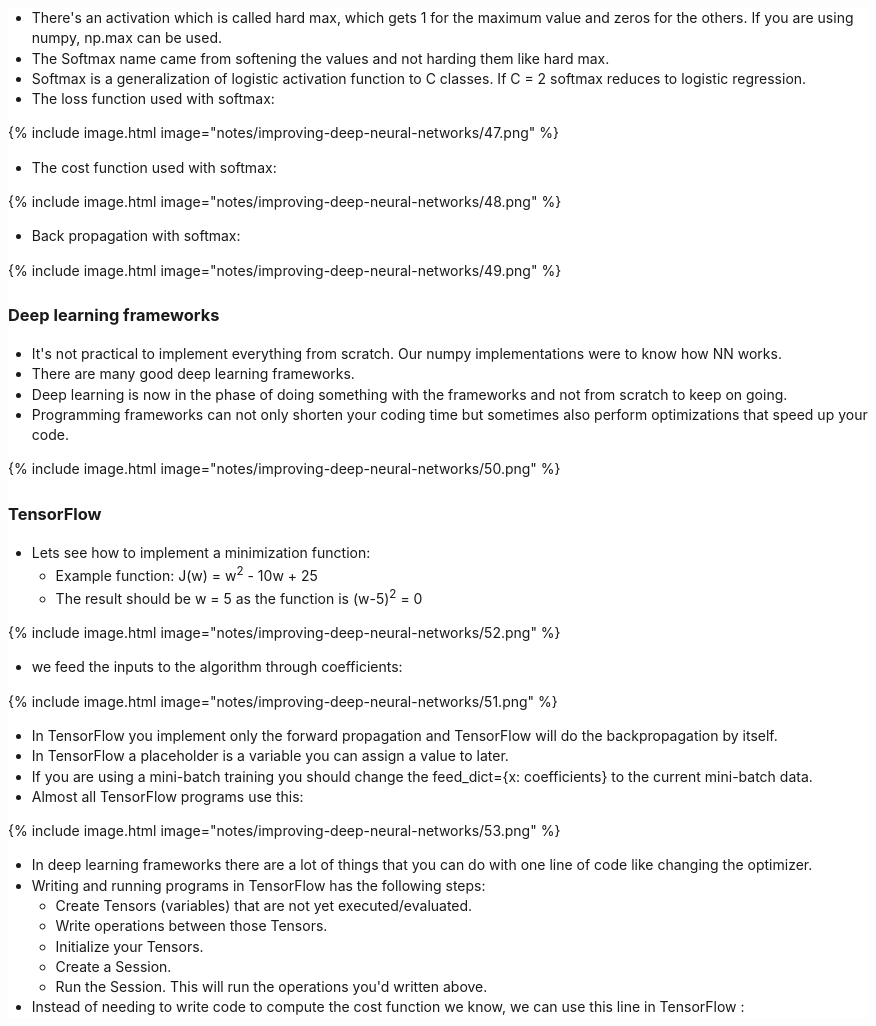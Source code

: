 - There's an activation which is called hard max, which gets 1 for the maximum value and zeros for the others. If you are using numpy, np.max can be used.
- The Softmax name came from softening the values and not harding them like hard max.
- Softmax is a generalization of logistic activation function to C classes. If C = 2 softmax reduces to logistic regression.
- The loss function used with softmax:

{% include image.html image="notes/improving-deep-neural-networks/47.png" %}

- The cost function used with softmax:

{% include image.html image="notes/improving-deep-neural-networks/48.png" %}

- Back propagation with softmax:

{% include image.html image="notes/improving-deep-neural-networks/49.png" %}

### Deep learning frameworks

- It's not practical to implement everything from scratch. Our numpy implementations were to know how NN works.
- There are many good deep learning frameworks.
- Deep learning is now in the phase of doing something with the frameworks and not from scratch to keep on going.
- Programming frameworks can not only shorten your coding time but sometimes also perform
optimizations that speed up your code.

{% include image.html image="notes/improving-deep-neural-networks/50.png" %}

### TensorFlow

- Lets see how to implement a minimization function:
  - Example function: J(w) = w<sup>2</sup> - 10w + 25
  - The result should be w = 5 as the function is (w-5)<sup>2</sup> = 0

{% include image.html image="notes/improving-deep-neural-networks/52.png" %}

  - we feed the inputs to the algorithm through coefficients:

{% include image.html image="notes/improving-deep-neural-networks/51.png" %}

- In TensorFlow you implement only the forward propagation and TensorFlow will do the backpropagation by itself.
- In TensorFlow a placeholder is a variable you can assign a value to later.
- If you are using a mini-batch training you should change the feed_dict={x: coefficients} to the current mini-batch data.
- Almost all TensorFlow programs use this:

{% include image.html image="notes/improving-deep-neural-networks/53.png" %}

- In deep learning frameworks there are a lot of things that you can do with one line of code like changing the optimizer.
- Writing and running programs in TensorFlow has the following steps:
  - Create Tensors (variables) that are not yet executed/evaluated.
  - Write operations between those Tensors.
  - Initialize your Tensors.
  - Create a Session.
  - Run the Session. This will run the operations you'd written above.
- Instead of needing to write code to compute the cost function we know, we can use this line in TensorFlow :
